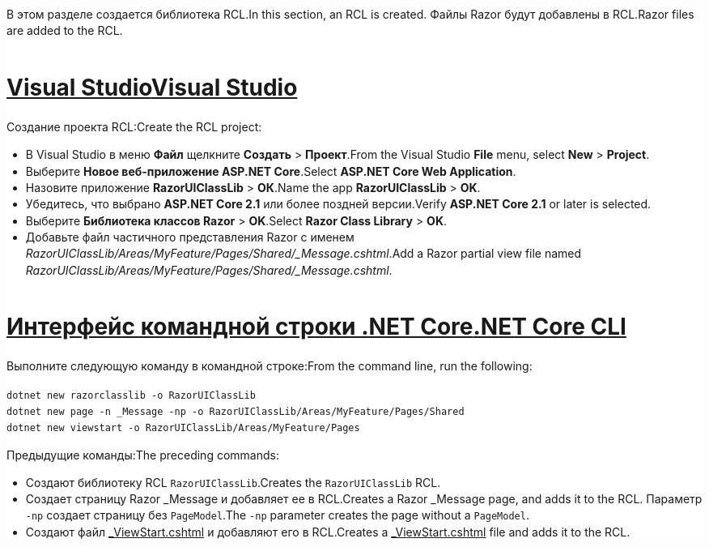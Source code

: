 <span data-ttu-id="adb69-227">В этом разделе создается библиотека RCL.</span><span class="sxs-lookup"><span data-stu-id="adb69-227">In this section, an RCL is created.</span></span> <span data-ttu-id="adb69-228">Файлы Razor будут добавлены в RCL.</span><span class="sxs-lookup"><span data-stu-id="adb69-228">Razor files are added to the RCL.</span></span>

# <a name="visual-studio"></a>[<span data-ttu-id="adb69-229">Visual Studio</span><span class="sxs-lookup"><span data-stu-id="adb69-229">Visual Studio</span></span>](#tab/visual-studio)

<span data-ttu-id="adb69-230">Создание проекта RCL:</span><span class="sxs-lookup"><span data-stu-id="adb69-230">Create the RCL project:</span></span>

* <span data-ttu-id="adb69-231">В Visual Studio в меню **Файл** щелкните **Создать** > **Проект**.</span><span class="sxs-lookup"><span data-stu-id="adb69-231">From the Visual Studio **File** menu, select **New** > **Project**.</span></span>
* <span data-ttu-id="adb69-232">Выберите **Новое веб-приложение ASP.NET Core**.</span><span class="sxs-lookup"><span data-stu-id="adb69-232">Select **ASP.NET Core Web Application**.</span></span>
* <span data-ttu-id="adb69-233">Назовите приложение **RazorUIClassLib** > **ОК**.</span><span class="sxs-lookup"><span data-stu-id="adb69-233">Name the app **RazorUIClassLib** > **OK**.</span></span>
* <span data-ttu-id="adb69-234">Убедитесь, что выбрано **ASP.NET Core 2.1** или более поздней версии.</span><span class="sxs-lookup"><span data-stu-id="adb69-234">Verify **ASP.NET Core 2.1** or later is selected.</span></span>
* <span data-ttu-id="adb69-235">Выберите **Библиотека классов Razor** > **OK**.</span><span class="sxs-lookup"><span data-stu-id="adb69-235">Select **Razor Class Library** > **OK**.</span></span>
* <span data-ttu-id="adb69-236">Добавьте файл частичного представления Razor с именем *RazorUIClassLib/Areas/MyFeature/Pages/Shared/_Message.cshtml*.</span><span class="sxs-lookup"><span data-stu-id="adb69-236">Add a Razor partial view file named *RazorUIClassLib/Areas/MyFeature/Pages/Shared/_Message.cshtml*.</span></span>

# <a name="net-core-cli"></a>[<span data-ttu-id="adb69-237">Интерфейс командной строки .NET Core</span><span class="sxs-lookup"><span data-stu-id="adb69-237">.NET Core CLI</span></span>](#tab/netcore-cli)

<span data-ttu-id="adb69-238">Выполните следующую команду в командной строке:</span><span class="sxs-lookup"><span data-stu-id="adb69-238">From the command line, run the following:</span></span>

```dotnetcli
dotnet new razorclasslib -o RazorUIClassLib
dotnet new page -n _Message -np -o RazorUIClassLib/Areas/MyFeature/Pages/Shared
dotnet new viewstart -o RazorUIClassLib/Areas/MyFeature/Pages
```

<span data-ttu-id="adb69-239">Предыдущие команды:</span><span class="sxs-lookup"><span data-stu-id="adb69-239">The preceding commands:</span></span>

* <span data-ttu-id="adb69-240">Создают библиотеку RCL `RazorUIClassLib`.</span><span class="sxs-lookup"><span data-stu-id="adb69-240">Creates the `RazorUIClassLib` RCL.</span></span>
* <span data-ttu-id="adb69-241">Создает страницу Razor _Message и добавляет ее в RCL.</span><span class="sxs-lookup"><span data-stu-id="adb69-241">Creates a Razor _Message page, and adds it to the RCL.</span></span> <span data-ttu-id="adb69-242">Параметр `-np` создает страницу без `PageModel`.</span><span class="sxs-lookup"><span data-stu-id="adb69-242">The `-np` parameter creates the page without a `PageModel`.</span></span>
* <span data-ttu-id="adb69-243">Создают файл [_ViewStart.cshtml](xref:mvc/views/layout#running-code-before-each-view) и добавляют его в RCL.</span><span class="sxs-lookup"><span data-stu-id="adb69-243">Creates a [_ViewStart.cshtml](xref:mvc/views/layout#running-code-before-each-view) file and adds it to the RCL.</span></span>
